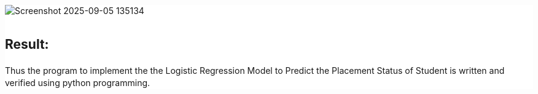 <img width="3049" height="470" alt="Screenshot 2025-09-05 135134" src="https://github.com/user-attachments/assets/bf0a1c13-c25e-4d5b-bcb3-a655f53466b4" />


## Result:
Thus the program to implement the the Logistic Regression Model to Predict the Placement Status of Student is written and verified using python programming.
